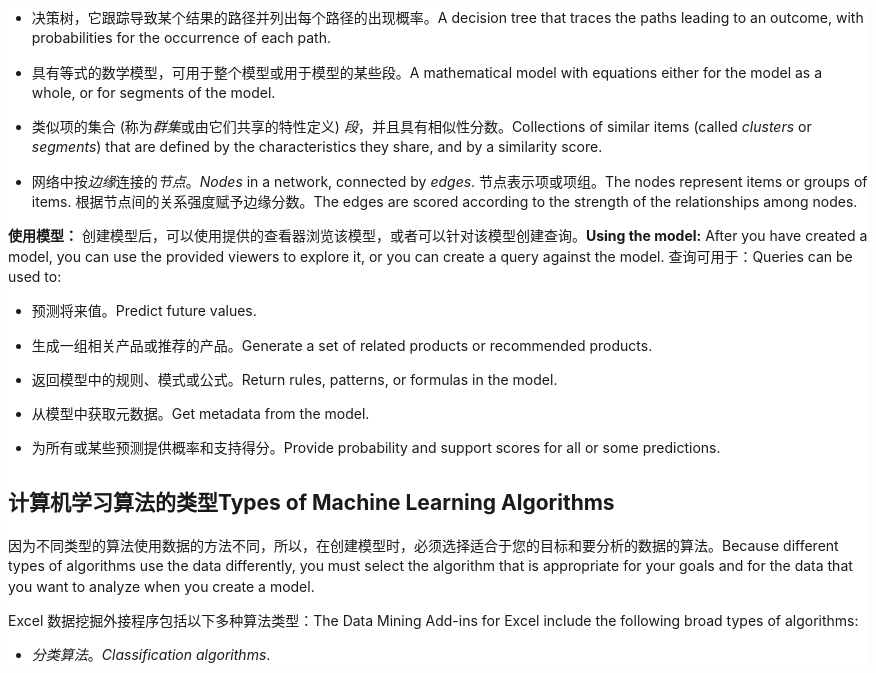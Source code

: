 -   <span data-ttu-id="8159c-111">决策树，它跟踪导致某个结果的路径并列出每个路径的出现概率。</span><span class="sxs-lookup"><span data-stu-id="8159c-111">A decision tree that traces the paths leading to an outcome, with probabilities for the occurrence of each path.</span></span>  
  
-   <span data-ttu-id="8159c-112">具有等式的数学模型，可用于整个模型或用于模型的某些段。</span><span class="sxs-lookup"><span data-stu-id="8159c-112">A mathematical model with equations either for the model as a whole, or for segments of the model.</span></span>  
  
-   <span data-ttu-id="8159c-113">类似项的集合 (称为*群集*或由它们共享的特性定义) *段*，并且具有相似性分数。</span><span class="sxs-lookup"><span data-stu-id="8159c-113">Collections of similar items (called *clusters* or *segments*) that are defined by the characteristics they share, and by a similarity score.</span></span>  
  
-   <span data-ttu-id="8159c-114">网络中按*边缘*连接的*节点*。</span><span class="sxs-lookup"><span data-stu-id="8159c-114">*Nodes* in a network, connected by *edges*.</span></span> <span data-ttu-id="8159c-115">节点表示项或项组。</span><span class="sxs-lookup"><span data-stu-id="8159c-115">The nodes represent items or groups of items.</span></span> <span data-ttu-id="8159c-116">根据节点间的关系强度赋予边缘分数。</span><span class="sxs-lookup"><span data-stu-id="8159c-116">The edges are scored according to the strength of the relationships among nodes.</span></span>  
  
 <span data-ttu-id="8159c-117">**使用模型：** 创建模型后，可以使用提供的查看器浏览该模型，或者可以针对该模型创建查询。</span><span class="sxs-lookup"><span data-stu-id="8159c-117">**Using the model:** After you have created a model, you can use the provided viewers to explore it, or you can create a query against the model.</span></span> <span data-ttu-id="8159c-118">查询可用于：</span><span class="sxs-lookup"><span data-stu-id="8159c-118">Queries can be used to:</span></span>  
  
-   <span data-ttu-id="8159c-119">预测将来值。</span><span class="sxs-lookup"><span data-stu-id="8159c-119">Predict future values.</span></span>  
  
-   <span data-ttu-id="8159c-120">生成一组相关产品或推荐的产品。</span><span class="sxs-lookup"><span data-stu-id="8159c-120">Generate a set of related products or recommended products.</span></span>  
  
-   <span data-ttu-id="8159c-121">返回模型中的规则、模式或公式。</span><span class="sxs-lookup"><span data-stu-id="8159c-121">Return rules, patterns, or formulas in the model.</span></span>  
  
-   <span data-ttu-id="8159c-122">从模型中获取元数据。</span><span class="sxs-lookup"><span data-stu-id="8159c-122">Get metadata from the model.</span></span>  
  
-   <span data-ttu-id="8159c-123">为所有或某些预测提供概率和支持得分。</span><span class="sxs-lookup"><span data-stu-id="8159c-123">Provide probability and support scores for all or some predictions.</span></span>  
  
## <a name="types-of-machine-learning-algorithms"></a><span data-ttu-id="8159c-124">计算机学习算法的类型</span><span class="sxs-lookup"><span data-stu-id="8159c-124">Types of Machine Learning Algorithms</span></span>  
 <span data-ttu-id="8159c-125">因为不同类型的算法使用数据的方法不同，所以，在创建模型时，必须选择适合于您的目标和要分析的数据的算法。</span><span class="sxs-lookup"><span data-stu-id="8159c-125">Because different types of algorithms use the data differently, you must select the algorithm that is appropriate for your goals and for the data that you want to analyze when you create a model.</span></span>  
  
 <span data-ttu-id="8159c-126">Excel 数据挖掘外接程序包括以下多种算法类型：</span><span class="sxs-lookup"><span data-stu-id="8159c-126">The Data Mining Add-ins for Excel include the following broad types of algorithms:</span></span>  
  
-   <span data-ttu-id="8159c-127">*分类算法*。</span><span class="sxs-lookup"><span data-stu-id="8159c-127">*Classification algorithms*.</span></span>  
  